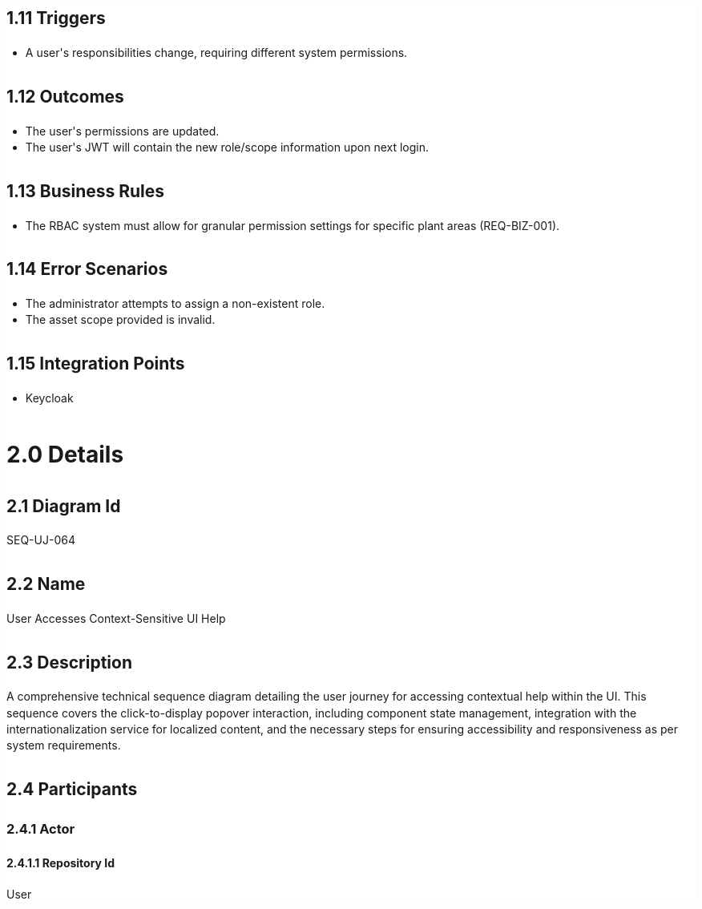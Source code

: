 ## 1.11 Triggers

- A user's responsibilities change, requiring different system permissions.

## 1.12 Outcomes

- The user's permissions are updated.
- The user's JWT will contain the new role/scope information upon next login.

## 1.13 Business Rules

- The RBAC system must allow for granular permission settings for specific plant areas (REQ-BIZ-001).

## 1.14 Error Scenarios

- The administrator attempts to assign a non-existent role.
- The asset scope provided is invalid.

## 1.15 Integration Points

- Keycloak

# 2.0 Details

## 2.1 Diagram Id

SEQ-UJ-064

## 2.2 Name

User Accesses Context-Sensitive UI Help

## 2.3 Description

A comprehensive technical sequence diagram detailing the user journey for accessing contextual help within the UI. This sequence covers the click-to-display popover interaction, including component state management, integration with the internationalization service for localized content, and the necessary steps for ensuring accessibility and responsiveness as per system requirements.

## 2.4 Participants

### 2.4.1 Actor

#### 2.4.1.1 Repository Id

User
